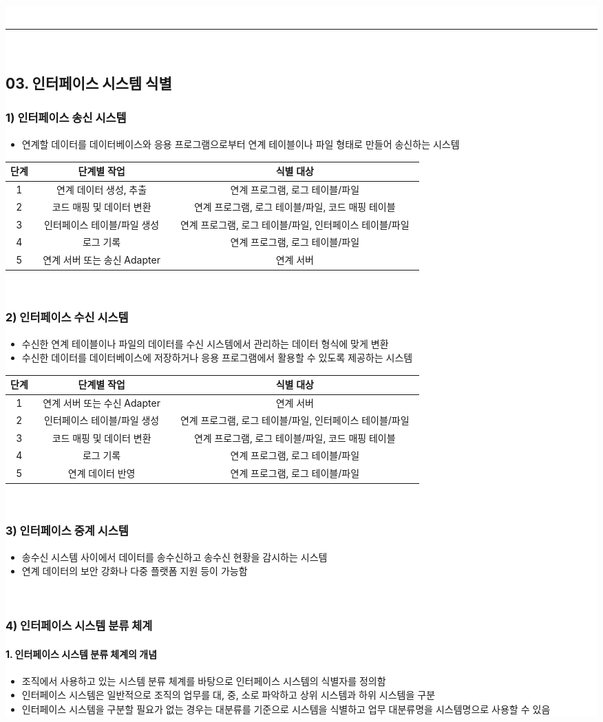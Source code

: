 <br>

---

<br>

## 03. 인터페이스 시스템 식별
### 1) 인터페이스 송신 시스템
- 연계할 데이터를 데이터베이스와 응용 프로그램으로부터 연계 테이블이나 파일 형태로 만들어 송신하는 시스템

|단계|단계별 작업|식별 대상|
|:-:|:-:|:-:|
|1|&nbsp;&nbsp;연계 데이터 생성, 추출&nbsp;&nbsp;|&nbsp;&nbsp;연계 프로그램, 로그 테이블/파일&nbsp;&nbsp;|
|2|&nbsp;&nbsp;코드 매핑 및 데이터 변환&nbsp;&nbsp;|&nbsp;&nbsp;연계 프로그램, 로그 테이블/파일, 코드 매핑 테이블&nbsp;&nbsp;|
|3|&nbsp;&nbsp;인터페이스 테이블/파일 생성&nbsp;&nbsp;|&nbsp;&nbsp;연계 프로그램, 로그 테이블/파일, 인터페이스 테이블/파일&nbsp;&nbsp;|
|4|&nbsp;&nbsp;로그 기록&nbsp;&nbsp;|&nbsp;&nbsp;연계 프로그램, 로그 테이블/파일&nbsp;&nbsp;|
|5|&nbsp;&nbsp;연계 서버 또는 송신 Adapter&nbsp;&nbsp;|&nbsp;&nbsp;연계 서버&nbsp;&nbsp;|

<br>

### 2) 인터페이스 수신 시스템
- 수신한 연계 테이블이나 파일의 데이터를 수신 시스템에서 관리하는 데이터 형식에 맞게 변환
- 수신한 데이터를 데이터베이스에 저장하거나 응용 프로그램에서 활용할 수 있도록 제공하는 시스템

|단계|단계별 작업|식별 대상|
|:-:|:-:|:-:|
|1|&nbsp;&nbsp;연계 서버 또는 수신 Adapter&nbsp;&nbsp;|&nbsp;&nbsp;연계 서버&nbsp;&nbsp;|
|2|&nbsp;&nbsp;인터페이스 테이블/파일 생성&nbsp;&nbsp;|&nbsp;&nbsp;연계 프로그램, 로그 테이블/파일, 인터페이스 테이블/파일&nbsp;&nbsp;|
|3|&nbsp;&nbsp;코드 매핑 및 데이터 변환&nbsp;&nbsp;|&nbsp;&nbsp;연계 프로그램, 로그 테이블/파일, 코드 매핑 테이블&nbsp;&nbsp;|
|4|&nbsp;&nbsp;로그 기록&nbsp;&nbsp;|&nbsp;&nbsp;연계 프로그램, 로그 테이블/파일&nbsp;&nbsp;|
|5|&nbsp;&nbsp;연계 데이터 반영&nbsp;&nbsp;|&nbsp;&nbsp;연계 프로그램, 로그 테이블/파일&nbsp;&nbsp;|

<br>

### 3) 인터페이스 중계 시스템
- 송수신 시스템 사이에서 데이터를 송수신하고 송수신 현황을 감시하는 시스템
- 연계 데이터의 보안 강화나 다중 플랫폼 지원 등이 가능함

<br>

### 4) 인터페이스 시스템 분류 체계
#### 1. 인터페이스 시스템 분류 체계의 개념
- 조직에서 사용하고 있는 시스템 분류 체계를 바탕으로 인터페이스 시스템의 식별자를 정의함
- 인터페이스 시스템은 일반적으로 조직의 업무를 대, 중, 소로 파악하고 상위 시스템과 하위 시스템을 구분
- 인터페이스 시스템을 구분할 필요가 없는 경우는 대분류를 기준으로 시스템을 식별하고 업무 대분류명을 시스템명으로 사용할 수 있음
